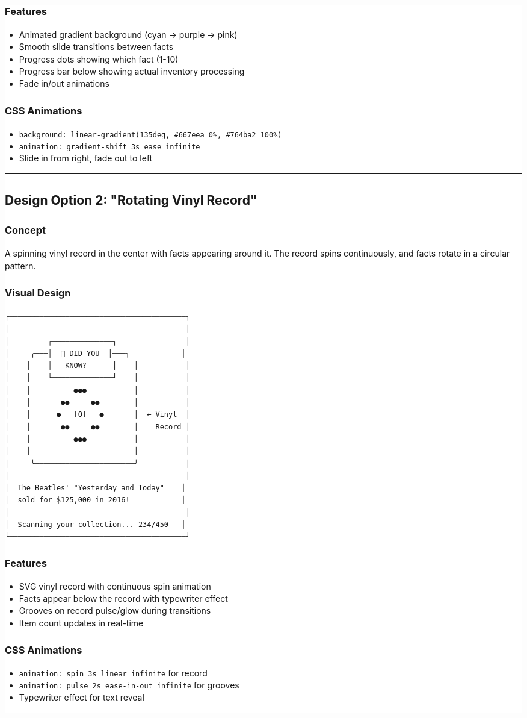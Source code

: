 ### Features
- Animated gradient background (cyan → purple → pink)
- Smooth slide transitions between facts
- Progress dots showing which fact (1-10)
- Progress bar below showing actual inventory processing
- Fade in/out animations

### CSS Animations
- `background: linear-gradient(135deg, #667eea 0%, #764ba2 100%)`
- `animation: gradient-shift 3s ease infinite`
- Slide in from right, fade out to left

---

## Design Option 2: "Rotating Vinyl Record"

### Concept
A spinning vinyl record in the center with facts appearing around it. The record spins continuously, and facts rotate in a circular pattern.

### Visual Design
```
┌─────────────────────────────────────────┐
│                                         │
│         ┌──────────────┐                │
│     ╭───│  🎵 DID YOU  │───╮            │
│    │    │   KNOW?      │    │           │
│    │    └──────────────┘    │           │
│    │          ●●●           │           │
│    │       ●●     ●●        │           │
│    │      ●   [O]   ●       │  ← Vinyl  │
│    │       ●●     ●●        │    Record │
│    │          ●●●           │           │
│    │                        │           │
│     ╰───────────────────────╯           │
│                                         │
│  The Beatles' "Yesterday and Today"    │
│  sold for $125,000 in 2016!            │
│                                         │
│  Scanning your collection... 234/450   │
└─────────────────────────────────────────┘
```

### Features
- SVG vinyl record with continuous spin animation
- Facts appear below the record with typewriter effect
- Grooves on record pulse/glow during transitions
- Item count updates in real-time

### CSS Animations
- `animation: spin 3s linear infinite` for record
- `animation: pulse 2s ease-in-out infinite` for grooves
- Typewriter effect for text reveal

---